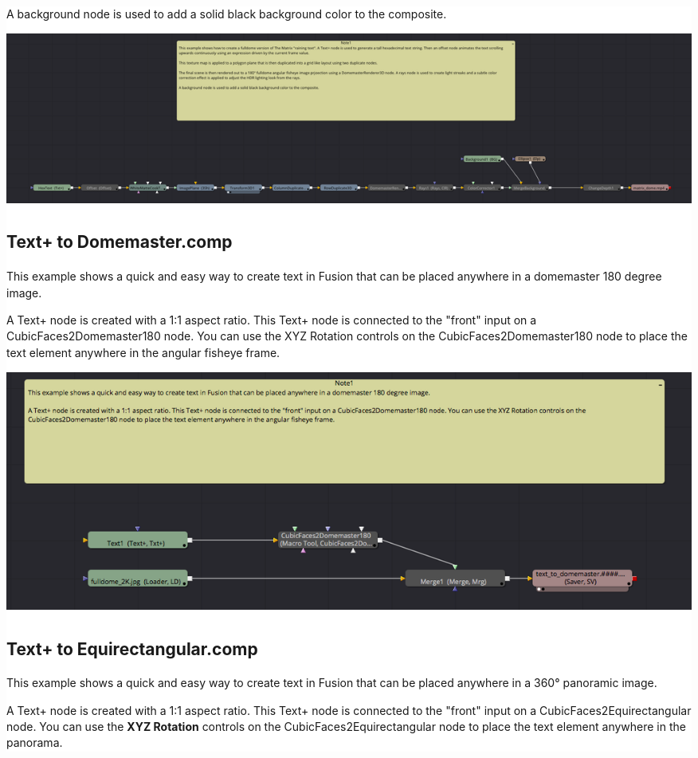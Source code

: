 A background node is used to add a solid black background color to the composite.

![Text+ Matrix DomemasterRender3D Node](images/examples-text-matrix-domemasterrenderer3d-node.png)


<a name="text-to-domemaster"></a>
## Text+ to Domemaster.comp ##

This example shows a quick and easy way to create text in Fusion that can be placed anywhere in a domemaster 180 degree image.

A Text+ node is created with a 1:1 aspect ratio. This Text+ node is connected to the "front" input on a CubicFaces2Domemaster180 node. You can use the XYZ Rotation controls on the CubicFaces2Domemaster180 node to place the text element anywhere in the angular fisheye frame.

![Text+ to Domemaster](images/examples-text-to-domemaster.png)

<a name="text-to-equirectangular"></a>
## Text+ to Equirectangular.comp ##

This example shows a quick and easy way to create text in Fusion that can be placed anywhere in a 360&deg; panoramic image.

A Text+ node is created with a 1:1 aspect ratio. This Text+ node is connected to the "front" input on a CubicFaces2Equirectangular node. You can use the **XYZ Rotation** controls on the CubicFaces2Equirectangular node to place the text element anywhere in the panorama.
